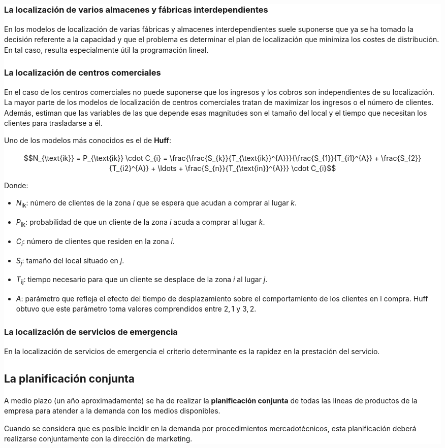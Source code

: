 ### La localización de varios almacenes y fábricas interdependientes

En los modelos de localización de varias fábricas y almacenes
interdependientes suele suponerse que ya se ha tomado la decisión
referente a la capacidad y que el problema es determinar el plan de
localización que minimiza los costes de distribución. En tal caso,
resulta especialmente útil la programación lineal.

### La localización de centros comerciales

En el caso de los centros comerciales no puede suponerse que los
ingresos y los cobros son independientes de su localización. La mayor
parte de los modelos de localización de centros comerciales tratan de
maximizar los ingresos o el número de clientes. Además, estiman que las
variables de las que depende esas magnitudes son el tamaño del local y
el tiempo que necesitan los clientes para trasladarse a él.

Uno de los modelos más conocidos es el de **Huff**:

$$N_{\text{ik}} = P_{\text{ik}} \cdot C_{i} = \frac{\frac{S_{k}}{T_{\text{ik}}^{A}}}{\frac{S_{1}}{T_{i1}^{A}} + \frac{S_{2}}{T_{i2}^{A}} + \ldots + \frac{S_{n}}{T_{\text{in}}^{A}}} \cdot C_{i}$$

Donde:

-   $N_{\text{ik}}$: número de clientes de la zona $i$ que se espera que
    acudan a comprar al lugar $k$.

-   $P_{\text{ik}}$: probabilidad de que un cliente de la zona $i$ acuda
    a comprar al lugar $k$.

-   $C_{i}$: número de clientes que residen en la zona $i$.

-   $S_{j}$: tamaño del local situado en $j$.

-   $T_{\text{ij}}$: tiempo necesario para que un cliente se desplace de
    la zona $i$ al lugar $j$.

-   $A$: parámetro que refleja el efecto del tiempo de desplazamiento
    sobre el comportamiento de los clientes en l compra. Huff obtuvo que
    este parámetro toma valores comprendidos entre $2,1$ y $3,2$.

### La localización de servicios de emergencia

En la localización de servicios de emergencia el criterio determinante
es la rapidez en la prestación del servicio.

La planificación conjunta
-------------------------

A medio plazo (un año aproximadamente) se ha de realizar la
**planificación conjunta** de todas las líneas de productos de la
empresa para atender a la demanda con los medios disponibles.

Cuando se considera que es posible incidir en la demanda por
procedimientos mercadotécnicos, esta planificación deberá realizarse
conjuntamente con la dirección de marketing.
